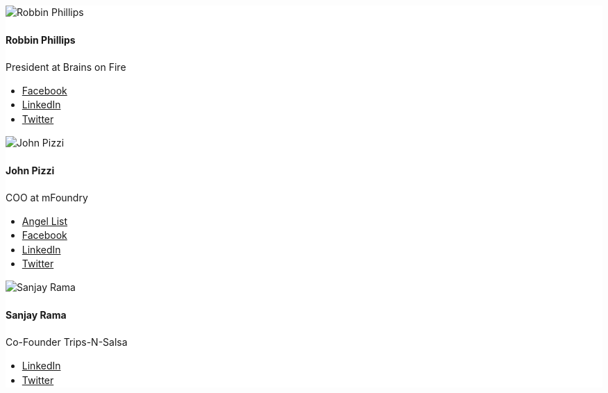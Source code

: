 <div class="team-member one-fourth">
   <img width="220" height="240" src="/images/accelerator/mentors/accelerator_mentors_robbin_phillips.png" class="photo wp-post-image" alt="Robbin Phillips" title="Robbin Phillips" />
   <div class="content">
      <h4 class="name">Robbin Phillips</h4>
      <span class="job-title">President at Brains on Fire</span>
      <ul class="social-links">
         <li class="facebook">
            <a href="http://www.facebook.com/brainsonfire" target="_blank">Facebook</a>
         </li>
         <li class="linkedin">
            <a href="http://www.linkedin.com/in/robbinphillips" target="_blank">LinkedIn</a>
         </li>
         <li class="twitter">
            <a href="http://twitter.com/robbinphillips" target="_blank">Twitter</a>
         </li>
      </ul>
   </div>
</div>

<div class="team-member one-fourth">
   <img width="220" height="240" src="/images/accelerator/mentors/accelerator_mentors_john_pizzi.png" class="photo wp-post-image" alt="John Pizzi" title="John Pizzi" />
   <div class="content">
      <h4 class="name">John Pizzi</h4>
      <span class="job-title">COO at mFoundry</span>
      <ul class="social-links">
         <li class="angellist">
            <a href="http://angel.co/john-pizzi" target="_blank">Angel List</a>
         </li>
         <li class="facebook">
            <a href="http://www.facebook.com/johnpizzi" target="_blank">Facebook</a>
         </li>
         <li class="linkedin">
            <a href="http://www.linkedin.com/in/johnpizzi" target="_blank">LinkedIn</a>
         </li>
         <li class="twitter">
            <a href="http://twitter.com/johnepizzi" target="_blank">Twitter</a>
         </li>
      </ul>
   </div>
</div>

<div class="team-member one-fourth last">
   <img width="220" height="240" src="/images/accelerator/mentors/accelerator_mentors_sanjay_rama.png" class="photo wp-post-image" alt="Sanjay Rama" title="Sanjay Rama" />
   <div class="content">
      <h4 class="name">Sanjay Rama</h4>
      <span class="job-title">Co-Founder Trips-N-Salsa</span>
      <ul class="social-links"> 
         <li class="linkedin">
            <a href="http://www.linkedin.com/pub/sanjay-rama/3/ab7/934/" target="_blank">LinkedIn</a>
         </li>
         <li class="twitter">
            <a href="https://twitter.com/tripsnsalsa" target="_blank">Twitter</a>
         </li>
      </ul>
   </div>
</div>
